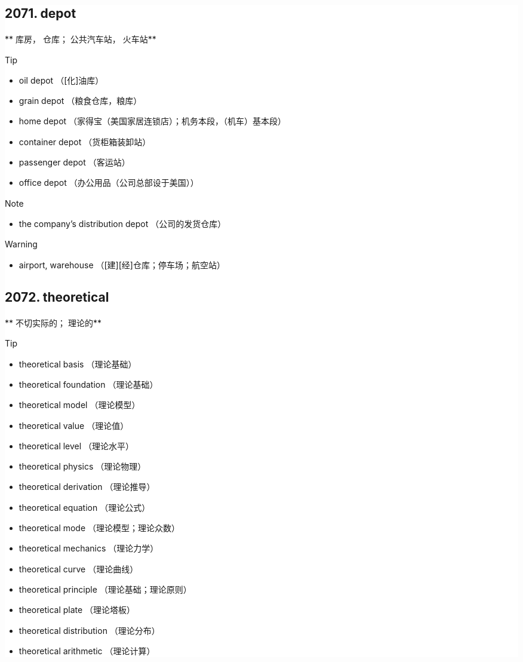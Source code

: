 ## 2071. depot

** 库房， 仓库； 公共汽车站， 火车站**

> [!TIP]
>
> - oil depot （[化]油库）
>
> - grain depot （粮食仓库，粮库）
>
> - home depot （家得宝（美国家居连锁店）；机务本段，（机车）基本段）
>
> - container depot （货柜箱装卸站）
>
> - passenger depot （客运站）
>
> - office depot （办公用品（公司总部设于美国））
>

> [!NOTE]
>
> - the company’s distribution depot （公司的发货仓库）
>

> [!WARNING]
>
> - airport, warehouse （[建][经]仓库；停车场；航空站）
>

## 2072. theoretical

** 不切实际的； 理论的**

> [!TIP]
>
> - theoretical basis （理论基础）
>
> - theoretical foundation （理论基础）
>
> - theoretical model （理论模型）
>
> - theoretical value （理论值）
>
> - theoretical level （理论水平）
>
> - theoretical physics （理论物理）
>
> - theoretical derivation （理论推导）
>
> - theoretical equation （理论公式）
>
> - theoretical mode （理论模型；理论众数）
>
> - theoretical mechanics （理论力学）
>
> - theoretical curve （理论曲线）
>
> - theoretical principle （理论基础；理论原则）
>
> - theoretical plate （理论塔板）
>
> - theoretical distribution （理论分布）
>
> - theoretical arithmetic （理论计算）